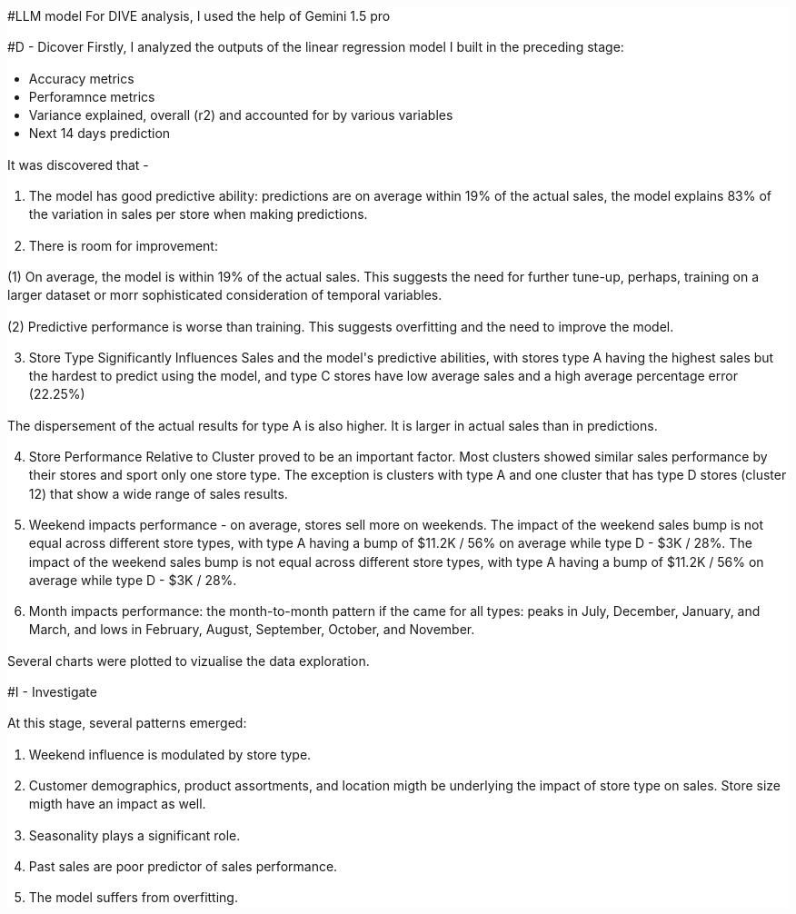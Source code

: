 #LLM model
For DIVE analysis, I used the help of Gemini 1.5 pro

#D - Dicover
Firstly, I analyzed the outputs of the linear regression model I built in the preceding stage:
- Accuracy metrics
- Perforamnce metrics
- Variance explained, overall (r2) and accounted for by various variables
- Next 14 days prediction

It was discovered that -

1. The model has good predictive ability: predictions are on average within 19% of the actual sales, the model explains 83% of the variation in sales per store when making predictions.

2. There is room for improvement:

(1) On average, the model is within 19% of the actual sales. This suggests the need for further tune-up, perhaps, training on a larger dataset or morr sophisticated consideration of temporal variables.

(2) Predictive performance is worse than training. This suggests overfitting and the need to improve the model.

3. Store Type Significantly Influences Sales and the model's predictive abilities, with stores type A having the highest sales but the hardest to predict using the model, and type C stores have low average sales and a high average percentage error (22.25%)

The dispersement of the actual results for type A is also higher. It is larger in actual sales than in predictions.

4. Store Performance Relative to Cluster proved to be an important factor. Most clusters showed similar sales performance by their stores and sport only one store type. The exception is clusters with type A and one cluster that has type D stores (cluster 12) that show a wide range of sales results.

5. Weekend impacts performance - on average, stores sell more on weekends. The impact of the weekend sales bump is not equal across different store types, with type A having a bump of $11.2K / 56% on average while type D - $3K / 28%. The impact of the weekend sales bump is not equal across different store types, with type A having a bump of $11.2K / 56% on average while type D - $3K / 28%.

6. Month impacts performance: the month-to-month pattern if the came for all types: peaks in July, December, January, and March, and lows in February, August, September, October, and November.

Several charts were plotted to vizualise the data exploration.

#I - Investigate

At this stage, several patterns emerged: 

1. Weekend influence is modulated by store type.

2. Customer demographics, product assortments, and location migth be underlying the impact of store type on sales. Store size migth have an impact as well.

3. Seasonality plays a significant role.

4. Past sales are poor predictor of sales performance.

5. The model suffers from overfitting.
